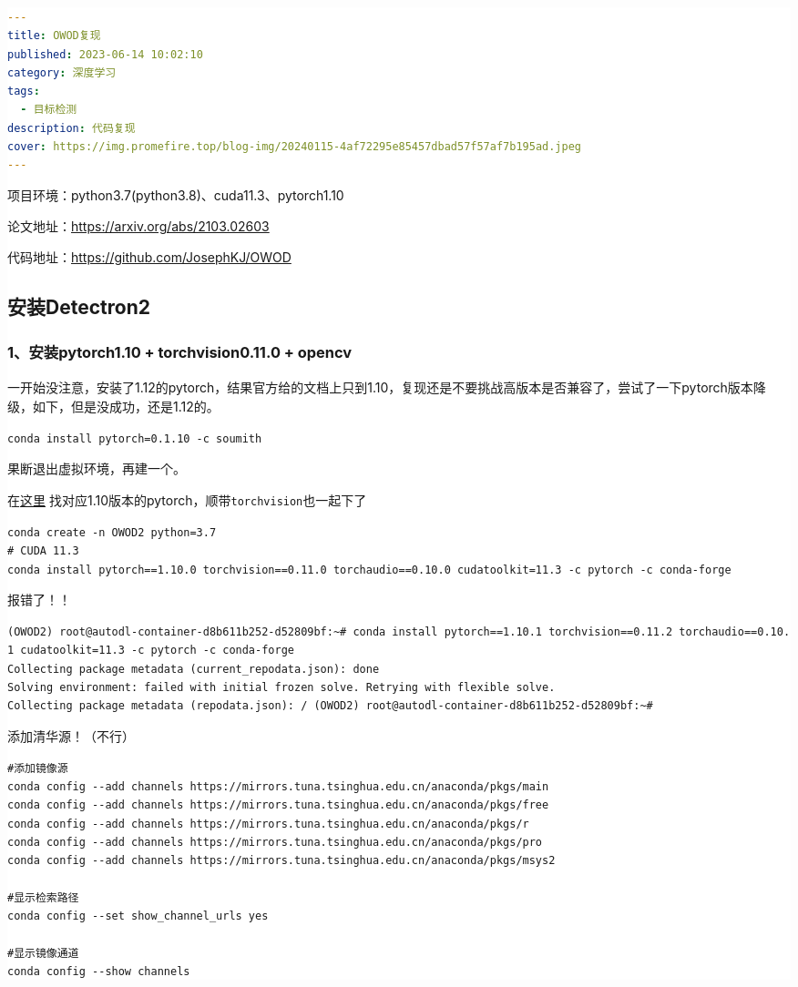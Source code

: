 ```yaml
---
title: OWOD复现
published: 2023-06-14 10:02:10
category: 深度学习
tags:
  - 目标检测
description: 代码复现
cover: https://img.promefire.top/blog-img/20240115-4af72295e85457dbad57f57af7b195ad.jpeg
---
```


项目环境：python3.7(python3.8)、cuda11.3、pytorch1.10

论文地址：https://arxiv.org/abs/2103.02603

代码地址：https://github.com/JosephKJ/OWOD

## 安装Detectron2

### 1、安装pytorch1.10 + torchvision0.11.0 + opencv

一开始没注意，安装了1.12的pytorch，结果官方给的文档上只到1.10，复现还是不要挑战高版本是否兼容了，尝试了一下pytorch版本降级，如下，但是没成功，还是1.12的。

```shell
conda install pytorch=0.1.10 -c soumith 
```

果断退出虚拟环境，再建一个。

在[这里](https://pytorch.org/get-started/previous-versions/) 找对应1.10版本的pytorch，顺带`torchvision`也一起下了 

```shell
conda create -n OWOD2 python=3.7
# CUDA 11.3
conda install pytorch==1.10.0 torchvision==0.11.0 torchaudio==0.10.0 cudatoolkit=11.3 -c pytorch -c conda-forge
```

报错了！！

```shell
(OWOD2) root@autodl-container-d8b611b252-d52809bf:~# conda install pytorch==1.10.1 torchvision==0.11.2 torchaudio==0.10.1 cudatoolkit=11.3 -c pytorch -c conda-forge
Collecting package metadata (current_repodata.json): done
Solving environment: failed with initial frozen solve. Retrying with flexible solve.
Collecting package metadata (repodata.json): / (OWOD2) root@autodl-container-d8b611b252-d52809bf:~#
```



添加清华源！（不行）

```shell
#添加镜像源
conda config --add channels https://mirrors.tuna.tsinghua.edu.cn/anaconda/pkgs/main
conda config --add channels https://mirrors.tuna.tsinghua.edu.cn/anaconda/pkgs/free
conda config --add channels https://mirrors.tuna.tsinghua.edu.cn/anaconda/pkgs/r
conda config --add channels https://mirrors.tuna.tsinghua.edu.cn/anaconda/pkgs/pro
conda config --add channels https://mirrors.tuna.tsinghua.edu.cn/anaconda/pkgs/msys2

#显示检索路径
conda config --set show_channel_urls yes

#显示镜像通道
conda config --show channels
```
